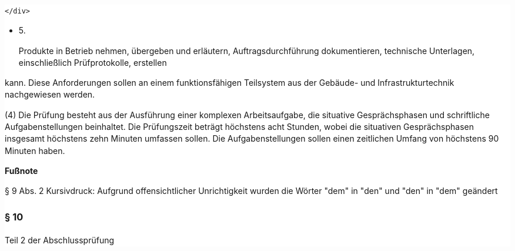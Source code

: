     </div>

  - 5\.
    
    <div>
    
    Produkte in Betrieb nehmen, übergeben und erläutern,
    Auftragsdurchführung dokumentieren, technische Unterlagen,
    einschließlich Prüfprotokolle, erstellen
    
    </div>

kann. Diese Anforderungen sollen an einem funktionsfähigen Teilsystem
aus der Gebäude- und Infrastrukturtechnik nachgewiesen werden.

</div>

<div class="jurAbsatz">

(4) Die Prüfung besteht aus der Ausführung einer komplexen
Arbeitsaufgabe, die situative Gesprächsphasen und schriftliche
Aufgabenstellungen beinhaltet. Die Prüfungszeit beträgt höchstens acht
Stunden, wobei die situativen Gesprächsphasen insgesamt höchstens zehn
Minuten umfassen sollen. Die Aufgabenstellungen sollen einen zeitlichen
Umfang von höchstens 90 Minuten haben.

</div>

</div>

</div>

</div>

<div>

  
**Fußnote**

<div class="jnhtml">

<div>

<div class="jurAbsatz">

§ 9 Abs. 2 Kursivdruck: Aufgrund offensichtlicher Unrichtigkeit wurden
die Wörter "dem" in "den" und "den" in "dem" geändert

</div>

</div>

</div>

</div>

<span id="BJNR167800007BJNE001102125.html"></span>

### § 10  
Teil 2 der Abschlussprüfung

<div>
